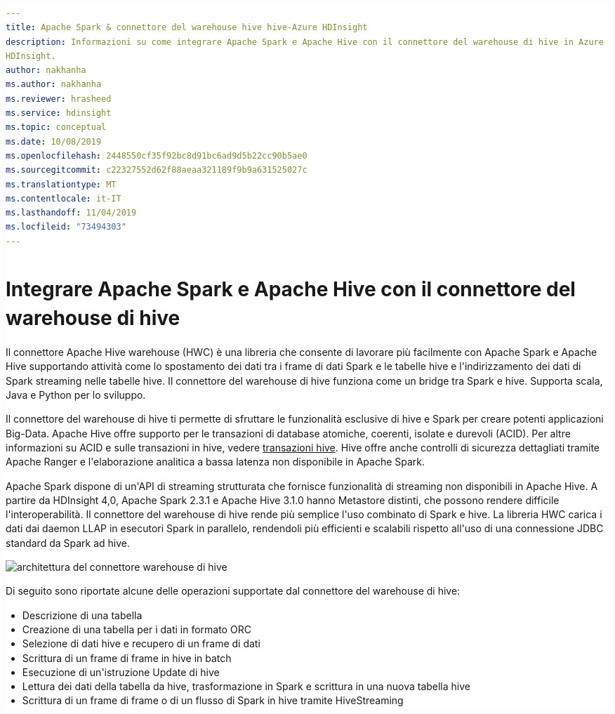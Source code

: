 ```yaml
---
title: Apache Spark & connettore del warehouse hive hive-Azure HDInsight
description: Informazioni su come integrare Apache Spark e Apache Hive con il connettore del warehouse di hive in Azure HDInsight.
author: nakhanha
ms.author: nakhanha
ms.reviewer: hrasheed
ms.service: hdinsight
ms.topic: conceptual
ms.date: 10/08/2019
ms.openlocfilehash: 2448550cf35f92bc8d91bc6ad9d5b22cc90b5ae0
ms.sourcegitcommit: c22327552d62f88aeaa321189f9b9a631525027c
ms.translationtype: MT
ms.contentlocale: it-IT
ms.lasthandoff: 11/04/2019
ms.locfileid: "73494303"
---
```

# <a name="integrate-apache-spark-and-apache-hive-with-the-hive-warehouse-connector"></a>Integrare Apache Spark e Apache Hive con il connettore del warehouse di hive

Il connettore Apache Hive warehouse (HWC) è una libreria che consente di lavorare più facilmente con Apache Spark e Apache Hive supportando attività come lo spostamento dei dati tra i frame di dati Spark e le tabelle hive e l'indirizzamento dei dati di Spark streaming nelle tabelle hive. Il connettore del warehouse di hive funziona come un bridge tra Spark e hive. Supporta scala, Java e Python per lo sviluppo.

Il connettore del warehouse di hive ti permette di sfruttare le funzionalità esclusive di hive e Spark per creare potenti applicazioni Big-Data. Apache Hive offre supporto per le transazioni di database atomiche, coerenti, isolate e durevoli (ACID). Per altre informazioni su ACID e sulle transazioni in hive, vedere [transazioni hive](https://cwiki.apache.org/confluence/display/Hive/Hive+Transactions). Hive offre anche controlli di sicurezza dettagliati tramite Apache Ranger e l'elaborazione analitica a bassa latenza non disponibile in Apache Spark.

Apache Spark dispone di un'API di streaming strutturata che fornisce funzionalità di streaming non disponibili in Apache Hive. A partire da HDInsight 4,0, Apache Spark 2.3.1 e Apache Hive 3.1.0 hanno Metastore distinti, che possono rendere difficile l'interoperabilità. Il connettore del warehouse di hive rende più semplice l'uso combinato di Spark e hive. La libreria HWC carica i dati dai daemon LLAP in esecutori Spark in parallelo, rendendoli più efficienti e scalabili rispetto all'uso di una connessione JDBC standard da Spark ad hive.

![architettura del connettore warehouse di hive](./media/apache-hive-warehouse-connector/hive-warehouse-connector-architecture.png)

Di seguito sono riportate alcune delle operazioni supportate dal connettore del warehouse di hive:

* Descrizione di una tabella
* Creazione di una tabella per i dati in formato ORC
* Selezione di dati hive e recupero di un frame di dati
* Scrittura di un frame di frame in hive in batch
* Esecuzione di un'istruzione Update di hive
* Lettura dei dati della tabella da hive, trasformazione in Spark e scrittura in una nuova tabella hive
* Scrittura di un frame di frame o di un flusso di Spark in hive tramite HiveStreaming
